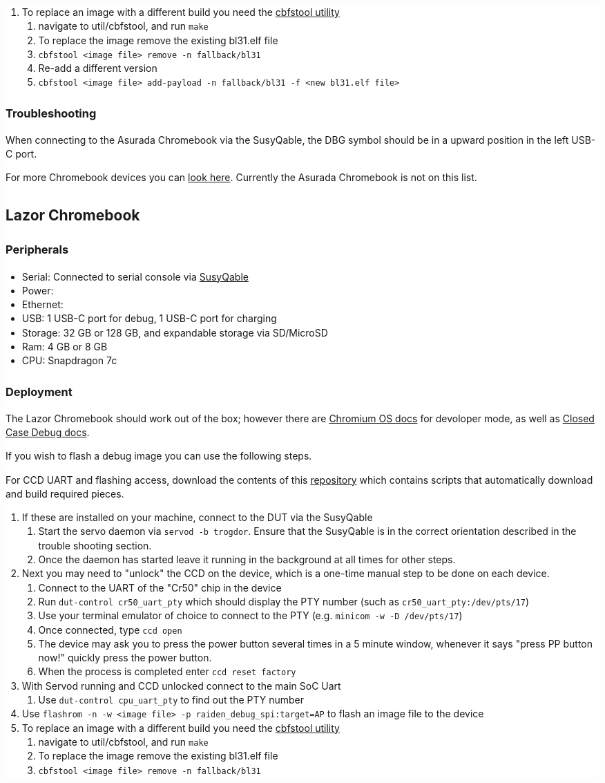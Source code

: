 1. To replace an image with a different build you need the [cbfstool utility](https://review.coreboot.org/plugins/gitiles/coreboot/+/refs/heads/master)
    1. navigate to util/cbfstool, and run `make`
    1. To replace the image remove the existing bl31.elf file
      1. `cbfstool <image file> remove -n fallback/bl31`
    1. Re-add a different version
      1. `cbfstool <image file> add-payload -n fallback/bl31 -f <new bl31.elf file>`

### Troubleshooting

When connecting to the Asurada Chromebook via the SusyQable, the DBG symbol should be in a upward position in the left USB-C port.

For more Chromebook devices you can [look here](https://chromeos.guide/chromeosdevices). Currently the Asurada Chromebook is not on this list.

## Lazor Chromebook

### Peripherals

* Serial: Connected to serial console via [SusyQable](https://www.sparkfun.com/products/retired/14746)
* Power:
* Ethernet:
* USB: 1 USB-C port for debug, 1 USB-C port for charging
* Storage: 32 GB or 128 GB, and expandable storage via SD/MicroSD
* Ram: 4 GB or 8 GB
* CPU: Snapdragon 7c

### Deployment

The Lazor Chromebook should work out of the box; however there are [Chromium OS docs](https://chromium.googlesource.com/chromiumos/docs/+/HEAD/developer_mode.md) for devoloper mode, as well as [Closed Case Debug docs](https://chromium.googlesource.com/chromiumos/third_party/hdctools/+/HEAD/docs/ccd.md).

If you wish to flash a debug image you can use the following steps.

For CCD UART and flashing access, download the contents of this [repository](https://chromium.googlesource.com/chromiumos/platform/standalone-hdctools/+/refs/heads/master/) which contains scripts that automatically download and build required pieces.

1. If these are installed on your machine, connect to the DUT via the SusyQable
    1. Start the servo daemon via `servod -b trogdor`. Ensure that the SusyQable is in the correct orientation described in the trouble shooting section.
    1. Once the daemon has started leave it running in the background at all times for other steps.
1. Next you may need to "unlock" the CCD on the device, which is a one-time manual step to be done on each device.
    1. Connect to the UART of the "Cr50" chip in the device
      1. Run `dut-control cr50_uart_pty` which should display the PTY number (such as `cr50_uart_pty:/dev/pts/17`)
      1. Use your terminal emulator of choice to connect to the PTY (e.g. `minicom -w -D /dev/pts/17`)
    1. Once connected, type `ccd open`
    1. The device may ask you to press the power button several times in a 5 minute window, whenever it says "press PP button now!" quickly press the power button.
    1. When the process is completed enter `ccd reset factory`
1. With Servod running and CCD unlocked connect to the main SoC Uart
    1. Use `dut-control cpu_uart_pty` to find out the PTY number
1. Use `flashrom -n -w <image file> -p raiden_debug_spi:target=AP` to flash an image file to the device
1. To replace an image with a different build you need the [cbfstool utility](https://review.coreboot.org/plugins/gitiles/coreboot/+/refs/heads/master)
    1. navigate to util/cbfstool, and run `make`
    1. To replace the image remove the existing bl31.elf file
      1. `cbfstool <image file> remove -n fallback/bl31`